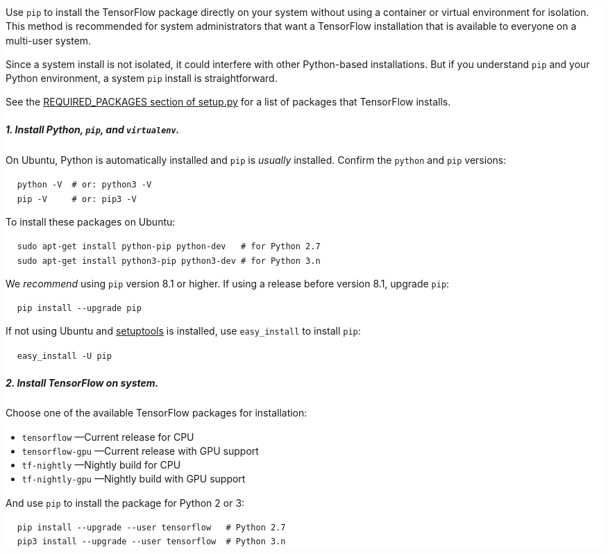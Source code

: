 Use `pip` to install the TensorFlow package directly on your system without
using a container or virtual environment for isolation. This method is
recommended for system administrators that want a TensorFlow installation that
is available to everyone on a multi-user system.

Since a system install is not isolated, it could interfere with other
Python-based installations. But if you understand `pip` and your Python
environment, a system `pip` install is straightforward.

See the
[REQUIRED_PACKAGES section of setup.py](https://github.com/tensorflow/tensorflow/blob/master/tensorflow/tools/pip_package/setup.py)
for a list of packages that TensorFlow installs.

##### 1. Install Python, `pip`, and `virtualenv`.

On Ubuntu, Python is automatically installed and `pip` is *usually* installed.
Confirm the `python` and `pip` versions:

<pre class="prettyprint lang-bsh">
  <code class="devsite-terminal">python -V  # or: python3 -V</code>
  <code class="devsite-terminal">pip -V     # or: pip3 -V</code>
</pre>

To install these packages on Ubuntu:

<pre class="prettyprint lang-bsh">
  <code class="devsite-terminal">sudo apt-get install python-pip python-dev   # for Python 2.7</code>
  <code class="devsite-terminal">sudo apt-get install python3-pip python3-dev # for Python 3.n</code>
</pre>

We *recommend* using `pip` version 8.1 or higher. If using a release before
version 8.1, upgrade `pip`:

<pre class="prettyprint lang-bsh">
  <code class="devsite-terminal">pip install --upgrade pip</code>
</pre>

If not using Ubuntu and [setuptools](https://pypi.org/project/setuptools/) is
installed, use `easy_install` to install `pip`:

<pre class="prettyprint lang-bsh">
  <code class="devsite-terminal">easy_install -U pip</code>
</pre>

##### 2. Install TensorFlow on system.

Choose one of the available TensorFlow packages for installation:

*   `tensorflow` —Current release for CPU
*   `tensorflow-gpu` —Current release with GPU support
*   `tf-nightly` —Nightly build for CPU
*   `tf-nightly-gpu` —Nightly build with GPU support

And use `pip` to install the package for Python 2 or 3:

<pre class="prettyprint lang-bsh">
  <code class="devsite-terminal">pip install --upgrade --user tensorflow   # Python 2.7</code>
  <code class="devsite-terminal">pip3 install --upgrade --user tensorflow  # Python 3.n</code>
</pre>
